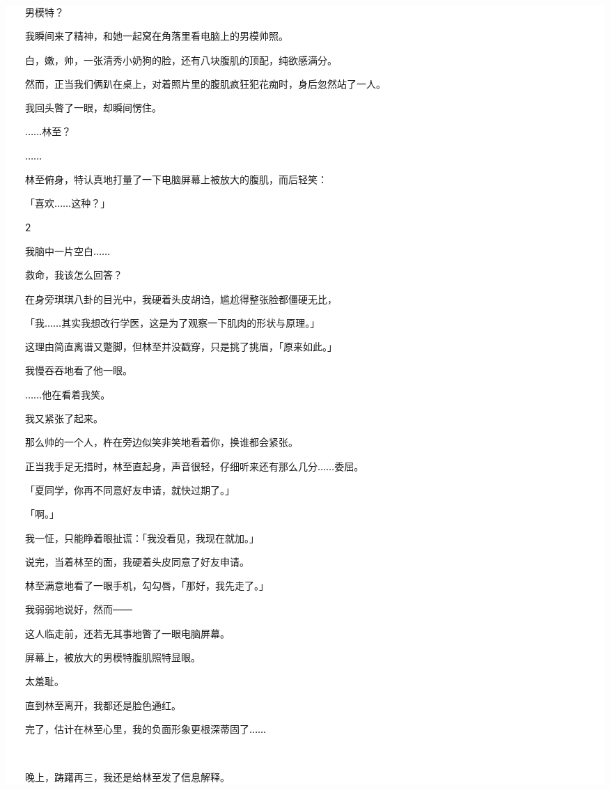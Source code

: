 &emsp;&emsp;男模特？  
  
&emsp;&emsp;我瞬间来了精神，和她一起窝在角落里看电脑上的男模帅照。  
  
&emsp;&emsp;白，嫩，帅，一张清秀小奶狗的脸，还有八块腹肌的顶配，纯欲感满分。  
  
&emsp;&emsp;然而，正当我们俩趴在桌上，对着照片里的腹肌疯狂犯花痴时，身后忽然站了一人。  
  
&emsp;&emsp;我回头瞥了一眼，却瞬间愣住。  
  
&emsp;&emsp;……林至？  
  
&emsp;&emsp;……  
  
&emsp;&emsp;林至俯身，特认真地打量了一下电脑屏幕上被放大的腹肌，而后轻笑：  
  
&emsp;&emsp;「喜欢……这种？」  
  
&emsp;&emsp;2  
  
&emsp;&emsp;我脑中一片空白……  
  
&emsp;&emsp;救命，我该怎么回答？  
  
&emsp;&emsp;在身旁琪琪八卦的目光中，我硬着头皮胡诌，尴尬得整张脸都僵硬无比，  
  
&emsp;&emsp;「我……其实我想改行学医，这是为了观察一下肌肉的形状与原理。」  
  
&emsp;&emsp;这理由简直离谱又蹩脚，但林至并没戳穿，只是挑了挑眉，「原来如此。」  
  
&emsp;&emsp;我慢吞吞地看了他一眼。  
  
&emsp;&emsp;……他在看着我笑。  
  
&emsp;&emsp;我又紧张了起来。  
  
&emsp;&emsp;那么帅的一个人，杵在旁边似笑非笑地看着你，换谁都会紧张。  
  
&emsp;&emsp;正当我手足无措时，林至直起身，声音很轻，仔细听来还有那么几分……委屈。  
  
&emsp;&emsp;「夏同学，你再不同意好友申请，就快过期了。」  
  
&emsp;&emsp;「啊。」  
  
&emsp;&emsp;我一怔，只能睁着眼扯谎：「我没看见，我现在就加。」  
  
&emsp;&emsp;说完，当着林至的面，我硬着头皮同意了好友申请。  
  
&emsp;&emsp;林至满意地看了一眼手机，勾勾唇，「那好，我先走了。」  
  
&emsp;&emsp;我弱弱地说好，然而——  
  
&emsp;&emsp;这人临走前，还若无其事地瞥了一眼电脑屏幕。  
  
&emsp;&emsp;屏幕上，被放大的男模特腹肌照特显眼。  
  
&emsp;&emsp;太羞耻。  
  
&emsp;&emsp;直到林至离开，我都还是脸色通红。  
  
&emsp;&emsp;完了，估计在林至心里，我的负面形象更根深蒂固了……  
  
&emsp;&emsp;   
  
&emsp;&emsp;晚上，踌躇再三，我还是给林至发了信息解释。  
  